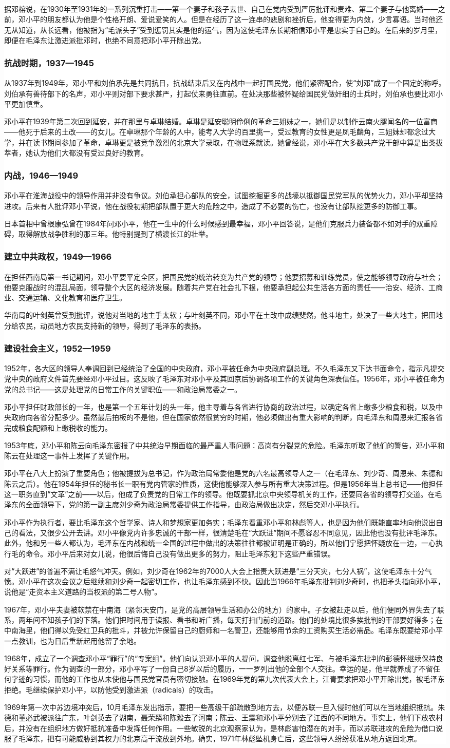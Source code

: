 据邓榕说，在1930年至1931年的一系列沉重打击——第一个妻子和孩子去世、自己在党内受到严厉批评和责难、第二个妻子与他离婚——之前，邓小平的朋友都认为他是个性格开朗、爱说爱笑的人。但是在经历了这一连串的悲剧和挫折后，他变得更为内敛，少言寡语。当时他还无从知道，从长远看，他被指为“毛派头子”受到惩罚其实是他的运气，因为这使毛泽东长期相信邓小平是忠实于自己的。在后来的岁月里，即便在毛泽东让激进派批邓时，也绝不同意把邓小平开除出党。

### 抗战时期，1937—1945
从1937年到1949年，邓小平和刘伯承先是共同抗日，抗战结束后又在内战中一起打国民党，他们紧密配合，使“刘邓”成了一个固定的称呼。刘伯承有善待部下的名声，邓小平则对部下要求甚严，打起仗来勇往直前。在处决那些被怀疑给国民党做奸细的士兵时，刘伯承也要比邓小平更加慎重。

邓小平在1939年第二次回到延安，并在那里与卓琳结婚。卓琳是延安聪明伶俐的革命三姐妹之一，她们是以制作云南火腿闻名的一位富商——他死于后来的土改——的女儿。在卓琳那个年龄的人中，能考入大学的百里挑一，受过教育的女性更是凤毛麟角，三姐妹却都念过大学，并在读书期间参加了革命，卓琳更是被竞争激烈的北京大学录取，在物理系就读。她曾经说，邓小平在大多数共产党干部中算是出类拔萃者，她认为他们大都没有受过良好的教育。

### 内战，1946—1949
邓小平在淮海战役中的领导作用并非没有争议。刘伯承担心部队的安全，试图挖掘更多的战壕以抵御国民党军队的优势火力，邓小平却坚持进攻。后来有人批评邓小平说，他在战役初期把部队置于更大的危险之中，造成了不必要的伤亡，也没有让部队挖更多的防御工事。

日本首相中曾根康弘曾在1984年问邓小平，他在一生中的什么时候感到最幸福，邓小平回答说，是他们克服兵力装备都不如对手的双重障碍，取得解放战争胜利的那三年。他特别提到了横渡长江的壮举。 

### 建立中共政权，1949—1966
在担任西南局第一书记期间，邓小平要平定全区，把国民党的统治转变为共产党的领导；他要招募和训练党员，使之能够领导政府与社会；他要克服战时的混乱局面，领导整个大区的经济发展。随着共产党在社会扎下根，他要承担起公共生活各方面的责任——治安、经济、工商业、交通运输、文化教育和医疗卫生。

华南局的叶剑英曾受到批评，说他对当地的地主手太软；与叶剑英不同，邓小平在土改中成绩斐然，他斗地主，处决了一些大地主，把田地分给农民，动员地方农民支持新的领导，得到了毛泽东的表扬。

### 建设社会主义，1952—1959
1952年，各大区的领导人奉调回到已经统治了全国的中央政府，邓小平被任命为中央政府副总理。不久毛泽东又下达书面命令，指示凡提交党中央的政府文件首先要经邓小平过目。这反映了毛泽东对邓小平及其回京后协调各项工作的关键角色深表信任。1956年，邓小平被任命为党的总书记——这是处理党的日常工作的关键职位——和政治局常委之一。

邓小平担任财政部长的一年，也是第一个五年计划的头一年，他主导着与各省进行协商的政治过程，以确定各省上缴多少粮食和税，以及中央政府向各省分配多少。虽然最后拍板的不是他，但在国家依然很贫穷的时期，他必须做出有重大影响的判断，向毛泽东和周恩来汇报各省完成粮食配额和上缴税收的能力。

1953年底，邓小平和陈云向毛泽东密报了中共统治早期面临的最严重人事问题：高岗有分裂党的危险。毛泽东听取了他们的警告，邓小平和陈云在处理这一事件上发挥了关键作用。 

邓小平在八大上扮演了重要角色；他被提拔为总书记，作为政治局常委他是党的六名最高领导人之一（在毛泽东、刘少奇、周恩来、朱德和陈云之后）。他在1954年担任的秘书长一职有党内管家的性质，这使他能够深入参与所有重大决策过程。但是1956年当上总书记——他担任这一职务直到“文革”之前——以后，他成了负责党的日常工作的领导。他既要抓北京中央领导机关的工作，还要同各省的领导打交道。在毛泽东的全面领导下，党的第一副主席刘少奇为政治局常委提供工作指导，由政治局做出决定，然后交邓小平执行。

邓小平作为执行者，要比毛泽东这个哲学家、诗人和梦想家更加务实；毛泽东看重邓小平和林彪等人，也是因为他们既能直率地向他说出自己的看法，又很少公开去讲。邓小平像党内许多忠诚的干部一样，很清楚毛在“大跃进”期间不愿容忍不同意见，因此他也没有批评毛泽东。此外，他和另一些人都认为，毛泽东在内战和统一全国的过程中做出的决策往往都被证明是正确的，所以他们宁愿把怀疑放在一边，一心执行毛的命令。邓小平后来对女儿说，他很后悔自己没有做出更多的努力，阻止毛泽东犯下这些严重错误。

对“大跃进”的普遍不满让毛怒气冲天。例如，刘少奇在1962年的7000人大会上指责大跃进是“三分天灾，七分人祸”，这使毛泽东十分气愤。邓小平在这次会议之后继续和刘少奇一起密切工作，也让毛泽东感到不快。因此当1966年毛泽东批判刘少奇时，也把矛头指向邓小平，说他是“走资本主义道路的当权派的第二号人物”。

1967年，邓小平夫妻被软禁在中南海（紧邻天安门，是党的高层领导生活和办公的地方）的家中。子女被赶走以后，他们便同外界失去了联系，两年间不知孩子们的下落。他们把时间用于读报、看书和听广播，每天打扫门前的道路。他们的处境比很多挨批判的干部要好得多；在中南海里，他们得以免受红卫兵的批斗，并被允许保留自己的厨师和一名警卫，还能够用节余的工资购买生活必需品。毛泽东既要给邓小平一点教训，也为日后重新起用他留了余地。

1968年，成立了一个调查邓小平“罪行”的“专案组”。他们向认识邓小平的人提问，调查他脱离红七军、与被毛泽东批判的彭德怀继续保持良好关系等罪行。作为调查的一部分，邓小平写了一份自己8岁以后的履历，一一罗列出他的全部个人交往。幸运的是，他早就养成了不留任何字迹的习惯，而他的工作也从未使他与国民党官员有密切接触。在1969年党的第九次代表大会上，江青要求把邓小平开除出党，被毛泽东拒绝。毛继续保护邓小平，以防他受到激进派（radicals）的攻击。

1969年第一次中苏边境冲突后，10月毛泽东发出指示，要把一些高级干部疏散到地方去，以便苏联一旦入侵时他们可以在当地组织抵抗。朱德和董必武被派往广东，叶剑英去了湖南，聂荣臻和陈毅去了河南；陈云、王震和邓小平分别去了江西的不同地方。事实上，他们下放农村后，并没有在组织地方做好抵抗准备中发挥任何作用。一些敏锐的北京观察家认为，是林彪害怕潜在的对手，而以苏联进攻的危险为借口说服了毛泽东，把有可能威胁到其权力的北京高干流放到外地。确实，1971年林彪坠机身亡后，这些领导人纷纷获准从地方返回北京。
